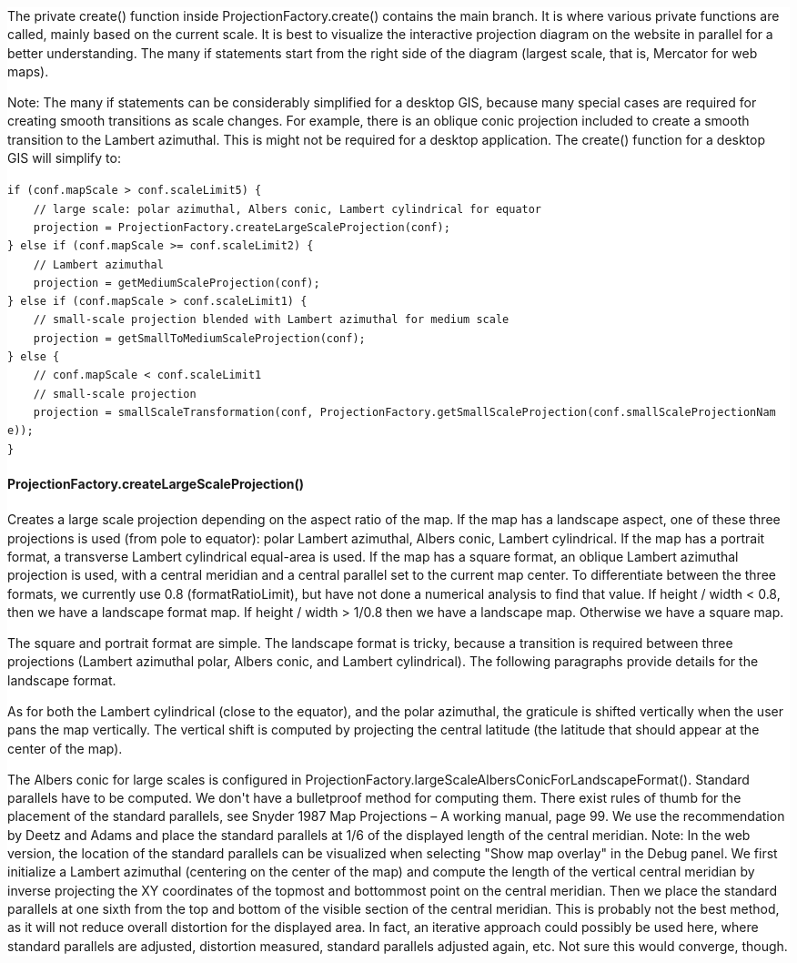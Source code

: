 The private create() function inside ProjectionFactory.create() contains the main branch. It is where various private functions are called, mainly based on the current scale. It is best to visualize the interactive projection diagram on the website in parallel for a better understanding. The many if statements start from the right side of the diagram (largest scale, that is, Mercator for web maps).

Note: The many if statements can be considerably simplified for a desktop GIS, because many special cases are required for creating smooth transitions as scale changes. For example, there is an oblique conic projection included to create a smooth transition to the Lambert azimuthal. This is might not be required for a desktop application. The create() function for a desktop GIS will simplify to:

```
if (conf.mapScale > conf.scaleLimit5) {
	// large scale: polar azimuthal, Albers conic, Lambert cylindrical for equator
	projection = ProjectionFactory.createLargeScaleProjection(conf);
} else if (conf.mapScale >= conf.scaleLimit2) {
	// Lambert azimuthal
    projection = getMediumScaleProjection(conf);
} else if (conf.mapScale > conf.scaleLimit1) {
	// small-scale projection blended with Lambert azimuthal for medium scale
    projection = getSmallToMediumScaleProjection(conf);
} else {
	// conf.mapScale < conf.scaleLimit1
    // small-scale projection
    projection = smallScaleTransformation(conf, ProjectionFactory.getSmallScaleProjection(conf.smallScaleProjectionName));
}
```

#### ProjectionFactory.createLargeScaleProjection()
Creates a large scale projection depending on the aspect ratio of the map. If the map has a landscape aspect, one of these three projections is used (from pole to equator): polar Lambert azimuthal, Albers conic, Lambert cylindrical. If the map has a portrait format, a transverse Lambert cylindrical equal-area is used. If the map has a square format, an oblique Lambert azimuthal projection is used, with a central meridian and a central parallel set to the current map center. To differentiate between the three formats, we currently use 0.8 (formatRatioLimit), but have not done a numerical analysis to find that value. If height / width < 0.8, then we have a landscape format map. If height / width > 1/0.8 then we have a landscape map. Otherwise we have a square map.

The square and portrait format are simple. The landscape format is tricky, because a transition is required between three projections (Lambert azimuthal polar, Albers conic, and Lambert cylindrical). The following paragraphs provide details for the landscape format.

As for both the Lambert cylindrical (close to the equator), and the polar azimuthal, the graticule is shifted vertically when the user pans the map vertically. The vertical shift is computed by projecting the central latitude (the latitude that should appear at the center of the map).

The Albers conic for large scales is configured in ProjectionFactory.largeScaleAlbersConicForLandscapeFormat(). Standard parallels have to be computed. We don't have a bulletproof method for computing them. There exist rules of thumb for the placement of the standard parallels, see Snyder 1987 Map Projections – A working manual, page 99. We use the recommendation by Deetz and Adams and place the standard parallels at 1/6 of the displayed length of the central meridian. Note: In the web version, the location of the standard parallels can be visualized when selecting "Show map overlay" in the Debug panel. We first initialize a Lambert azimuthal (centering on the center of the map) and compute the length of the vertical central meridian by inverse projecting the XY coordinates of the topmost and bottommost point on the central meridian. Then we place the standard parallels at one sixth from the top and bottom of the visible section of the central meridian. This is probably not the best method, as it will not reduce overall distortion for the displayed area. In fact, an iterative approach could possibly be used here, where standard parallels are adjusted, distortion measured, standard parallels adjusted again, etc. Not sure this would converge, though.
